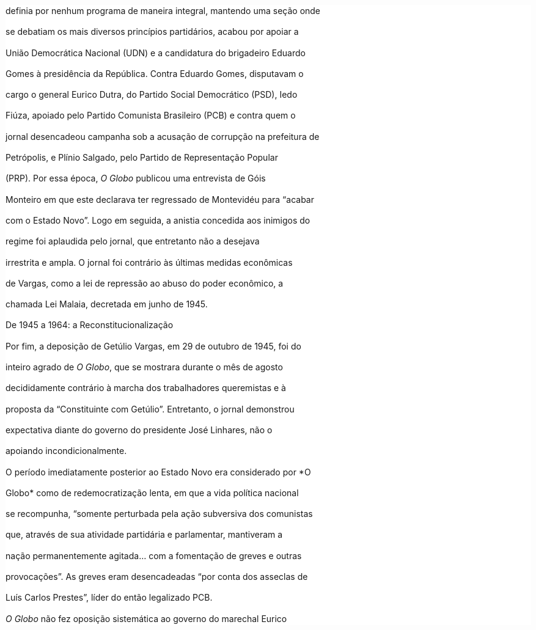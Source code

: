 definia por nenhum programa de maneira integral, mantendo uma seção onde

se debatiam os mais diversos princípios partidários, acabou por apoiar a

União Democrática Nacional (UDN) e a candidatura do brigadeiro Eduardo

Gomes à presidência da República. Contra Eduardo Gomes, disputavam o

cargo o general Eurico Dutra, do Partido Social Democrático (PSD), Iedo

Fiúza, apoiado pelo Partido Comunista Brasileiro (PCB) e contra quem o

jornal desencadeou campanha sob a acusação de corrupção na prefeitura de

Petrópolis, e Plínio Salgado, pelo Partido de Representação Popular

(PRP). Por essa época, *O Globo* publicou uma entrevista de Góis

Monteiro em que este declarava ter regressado de Montevidéu para “acabar

com o Estado Novo”. Logo em seguida, a anistia concedida aos inimigos do

regime foi aplaudida pelo jornal, que entretanto não a desejava

irrestrita e ampla. O jornal foi contrário às últimas medidas econômicas

de Vargas, como a lei de repressão ao abuso do poder econômico, a

chamada Lei Malaia, decretada em junho de 1945.



De 1945 a 1964: a Reconstitucionalização



Por fim, a deposição de Getúlio Vargas, em 29 de outubro de 1945, foi do

inteiro agrado de *O Globo*, que se mostrara durante o mês de agosto

decididamente contrário à marcha dos trabalhadores queremistas e à

proposta da “Constituinte com Getúlio”. Entretanto, o jornal demonstrou

expectativa diante do governo do presidente José Linhares, não o

apoiando incondicionalmente.



O período imediatamente posterior ao Estado Novo era considerado por *O

Globo* como de redemocratização lenta, em que a vida política nacional

se recompunha, “somente perturbada pela ação subversiva dos comunistas

que, através de sua atividade partidária e parlamentar, mantiveram a

nação permanentemente agitada… com a fomentação de greves e outras

provocações”. As greves eram desencadeadas “por conta dos asseclas de

Luís Carlos Prestes”, líder do então legalizado PCB.



*O Globo* não fez oposição sistemática ao governo do marechal Eurico
